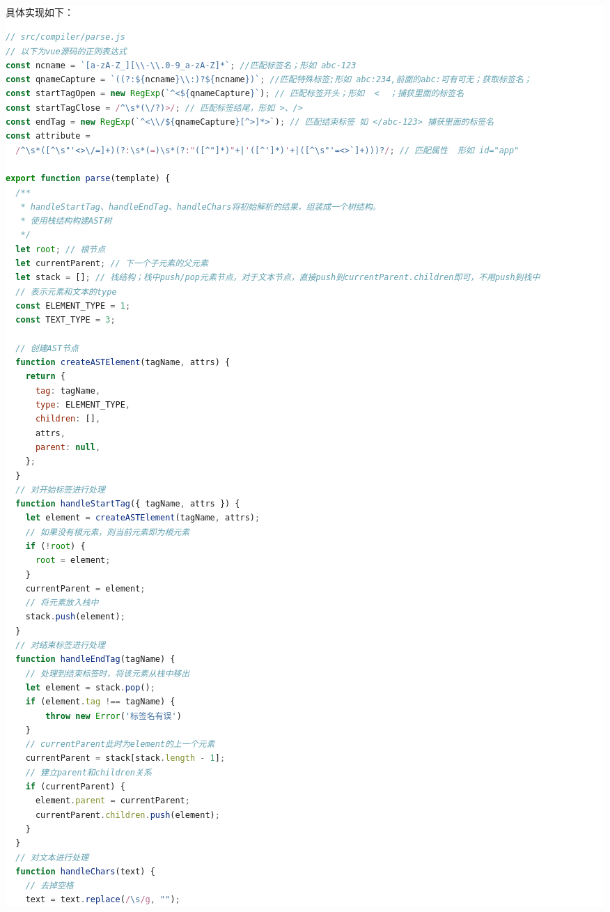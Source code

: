 具体实现如下：
```js
// src/compiler/parse.js
// 以下为vue源码的正则表达式
const ncname = `[a-zA-Z_][\\-\\.0-9_a-zA-Z]*`; //匹配标签名；形如 abc-123
const qnameCapture = `((?:${ncname}\\:)?${ncname})`; //匹配特殊标签;形如 abc:234,前面的abc:可有可无；获取标签名；
const startTagOpen = new RegExp(`^<${qnameCapture}`); // 匹配标签开头；形如  <  ；捕获里面的标签名
const startTagClose = /^\s*(\/?)>/; // 匹配标签结尾，形如 >、/>
const endTag = new RegExp(`^<\\/${qnameCapture}[^>]*>`); // 匹配结束标签 如 </abc-123> 捕获里面的标签名
const attribute =
  /^\s*([^\s"'<>\/=]+)(?:\s*(=)\s*(?:"([^"]*)"+|'([^']*)'+|([^\s"'=<>`]+)))?/; // 匹配属性  形如 id="app"

export function parse(template) {
  /**
   * handleStartTag、handleEndTag、handleChars将初始解析的结果，组装成一个树结构。
   * 使用栈结构构建AST树
   */
  let root; // 根节点
  let currentParent; // 下一个子元素的父元素
  let stack = []; // 栈结构；栈中push/pop元素节点，对于文本节点，直接push到currentParent.children即可，不用push到栈中
  // 表示元素和文本的type
  const ELEMENT_TYPE = 1;
  const TEXT_TYPE = 3;

  // 创建AST节点
  function createASTElement(tagName, attrs) {
    return {
      tag: tagName,
      type: ELEMENT_TYPE,
      children: [],
      attrs,
      parent: null,
    };
  }
  // 对开始标签进行处理
  function handleStartTag({ tagName, attrs }) {
    let element = createASTElement(tagName, attrs);
    // 如果没有根元素，则当前元素即为根元素
    if (!root) {
      root = element;
    }
    currentParent = element;
    // 将元素放入栈中
    stack.push(element);
  }
  // 对结束标签进行处理
  function handleEndTag(tagName) {
    // 处理到结束标签时，将该元素从栈中移出
    let element = stack.pop();
    if (element.tag !== tagName) {
        throw new Error('标签名有误')
    }
    // currentParent此时为element的上一个元素
    currentParent = stack[stack.length - 1];
    // 建立parent和children关系
    if (currentParent) {
      element.parent = currentParent;
      currentParent.children.push(element);
    }
  }
  // 对文本进行处理
  function handleChars(text) {
    // 去掉空格
    text = text.replace(/\s/g, "");
```